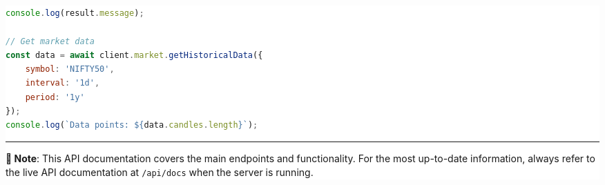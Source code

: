 ```javascript
console.log(result.message);

// Get market data
const data = await client.market.getHistoricalData({
    symbol: 'NIFTY50',
    interval: '1d',
    period: '1y'
});
console.log(`Data points: ${data.candles.length}`);
```

---

**📝 Note**: This API documentation covers the main endpoints and functionality. For the most up-to-date information, always refer to the live API documentation at `/api/docs` when the server is running.
